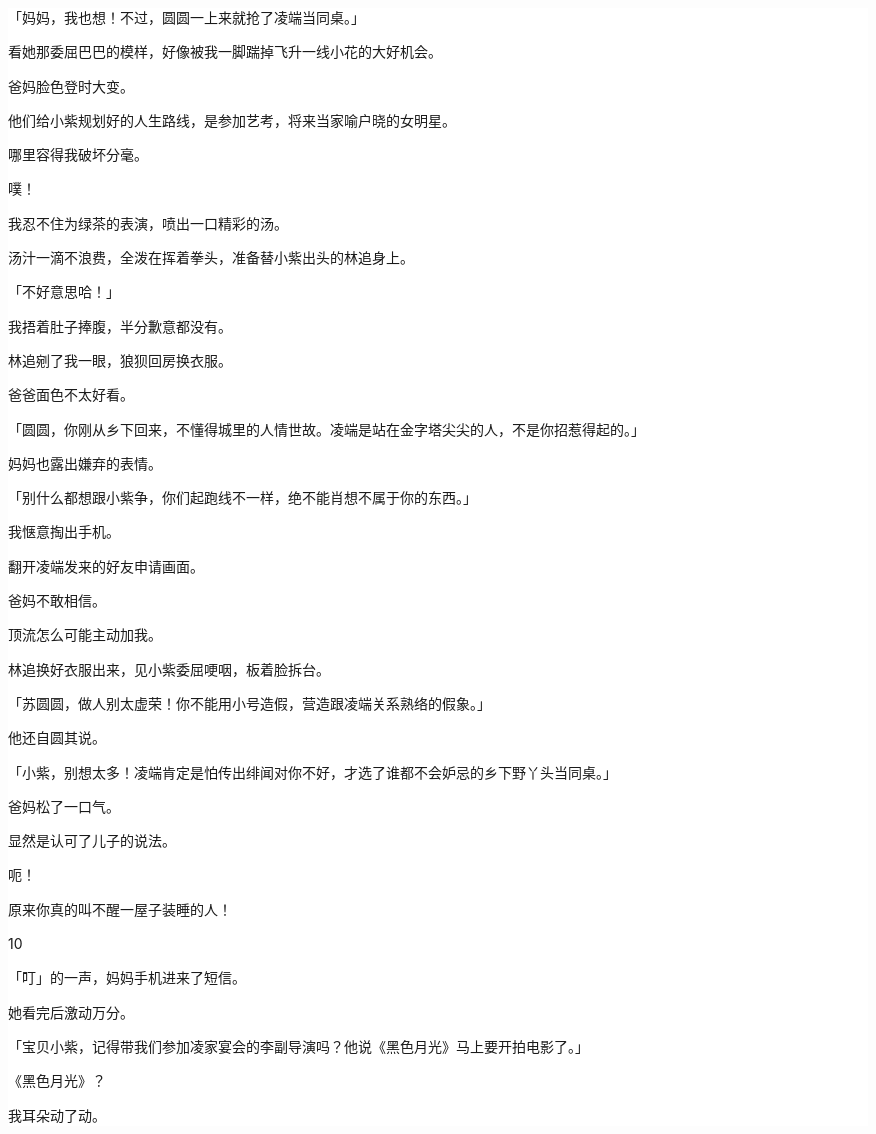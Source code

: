 「妈妈，我也想！不过，圆圆一上来就抢了凌端当同桌。」

看她那委屈巴巴的模样，好像被我一脚踹掉飞升一线小花的大好机会。

爸妈脸色登时大变。

他们给小紫规划好的人生路线，是参加艺考，将来当家喻户晓的女明星。

哪里容得我破坏分毫。

噗！

我忍不住为绿茶的表演，喷出一口精彩的汤。

汤汁一滴不浪费，全泼在挥着拳头，准备替小紫出头的林追身上。

「不好意思哈！」

我捂着肚子捧腹，半分歉意都没有。

林追剜了我一眼，狼狈回房换衣服。

爸爸面色不太好看。

「圆圆，你刚从乡下回来，不懂得城里的人情世故。凌端是站在金字塔尖尖的人，不是你招惹得起的。」

妈妈也露出嫌弃的表情。

「别什么都想跟小紫争，你们起跑线不一样，绝不能肖想不属于你的东西。」

我惬意掏出手机。

翻开凌端发来的好友申请画面。

爸妈不敢相信。

顶流怎么可能主动加我。

林追换好衣服出来，见小紫委屈哽咽，板着脸拆台。

「苏圆圆，做人别太虚荣！你不能用小号造假，营造跟凌端关系熟络的假象。」

他还自圆其说。

「小紫，别想太多！凌端肯定是怕传出绯闻对你不好，才选了谁都不会妒忌的乡下野丫头当同桌。」

爸妈松了一口气。

显然是认可了儿子的说法。

呃！

原来你真的叫不醒一屋子装睡的人！

10

「叮」的一声，妈妈手机进来了短信。

她看完后激动万分。

「宝贝小紫，记得带我们参加凌家宴会的李副导演吗？他说《黑色月光》马上要开拍电影了。」

《黑色月光》？

我耳朵动了动。
